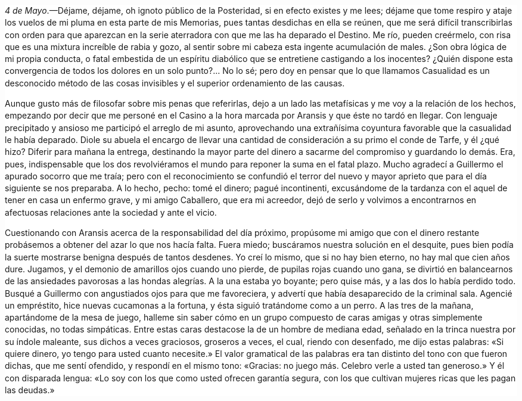 *4 de Mayo*.—Déjame, déjame, oh ignoto público de la Posteridad, si en efecto
existes y me lees; déjame que tome respiro y ataje los vuelos de mi pluma en
esta parte de mis Memorias, pues tantas desdichas en ella se reúnen, que me
será difícil transcribirlas con orden para que aparezcan en la serie aterradora
con que me las ha deparado el Destino. Me río, pueden creérmelo, con risa que
es una mixtura increíble de rabia y gozo, al sentir sobre mi cabeza esta
ingente acumulación de males. ¿Son obra lógica de mi propia conducta, o fatal
embestida de un espíritu diabólico que se entretiene castigando a los
inocentes? ¿Quién dispone esta convergencia de todos los dolores en un solo
punto?... No lo sé; pero doy en pensar que lo que llamamos Casualidad es un
desconocido método de las cosas invisibles y el superior ordenamiento de las
causas.

Aunque gusto más de filosofar sobre mis penas que referirlas, dejo a un lado
las metafísicas y me voy a la relación de los hechos, empezando por decir que
me personé en el Casino a la hora marcada por Aransis y que éste no tardó en
llegar. Con lenguaje precipitado y ansioso me participó el arreglo de mi
asunto, aprovechando una extrañísima coyuntura favorable que la casualidad le
había deparado. Diole su abuela el encargo de llevar una cantidad de
consideración a su primo el conde de Tarfe, y él ¿qué hizo? Diferir para mañana
la entrega, destinando la mayor parte del dinero a sacarme del compromiso
y guardando lo demás. Era, pues, indispensable que los dos revolviéramos el
mundo para reponer la suma en el fatal plazo. Mucho agradecí a Guillermo el
apurado socorro que me traía; pero con el reconocimiento se confundió el terror
del nuevo y mayor aprieto que para el día siguiente se nos preparaba. A lo
hecho, pecho: tomé el dinero; pagué incontinenti, excusándome de la tardanza
con el aquel de tener en casa un enfermo grave, y mi amigo Caballero, que era
mi acreedor, dejó de serlo y volvimos a encontrarnos en afectuosas relaciones
ante la sociedad y ante el vicio.

Cuestionando con Aransis acerca de la responsabilidad del día próximo,
propúsome mi amigo que con el dinero restante probásemos a obtener del azar lo
que nos hacía falta. Fuera miedo; buscáramos nuestra solución en el desquite,
pues bien podía la suerte mostrarse benigna después de tantos desdenes. Yo creí
lo mismo, que si no hay bien eterno, no hay mal que cien años dure. Jugamos,
y el demonio de amarillos ojos cuando uno pierde, de pupilas rojas cuando uno
gana, se divirtió en balancearnos de las ansiedades pavorosas a las hondas
alegrías. A la una estaba yo boyante; pero quise más, y a las dos lo había
perdido todo. Busqué a Guillermo con angustiados ojos para que me favoreciera,
y advertí que había desaparecido de la criminal sala. Agencié un empréstito,
hice nuevas cucamonas a la fortuna, y ésta siguió tratándome como a un perro.
A las tres de la mañana, apartándome de la mesa de juego, halleme sin saber
cómo en un grupo compuesto de caras amigas y otras simplemente conocidas, no
todas simpáticas. Entre estas caras destacose la de un hombre de mediana edad,
señalado en la trinca nuestra por su índole maleante, sus dichos a veces
graciosos, groseros a veces, el cual, riendo con desenfado, me dijo estas
palabras: «Si quiere dinero, yo tengo para usted cuanto necesite.» El valor
gramatical de las palabras era tan distinto del tono con que fueron dichas, que
me sentí ofendido, y respondí en el mismo tono: «Gracias: no juego más. Celebro
verle a usted tan generoso.» Y él con disparada lengua: «Lo soy con los que
como usted ofrecen garantía segura, con los que cultivan mujeres ricas que les
pagan las deudas.»
